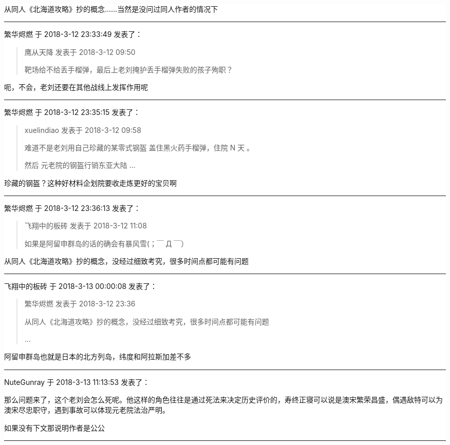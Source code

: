 从同人《北海道攻略》抄的概念……当然是没问过同人作者的情况下

---

繁华烬燃 于 2018-3-12 23:33:49 发表了：

> 鹰从天降 发表于 2018-3-12 09:50
>
> 靶场给不给丢手榴弹，最后上老刘掩护丢手榴弹失败的孩子殉职？

呃，不会，老刘还要在其他战线上发挥作用呢

---

繁华烬燃 于 2018-3-12 23:35:15 发表了：

> xuelindiao 发表于 2018-3-12 09:58
>
> 难道不是老刘用自己珍藏的某零式钢盔 盖住黑火药手榴弹，住院 N 天 。
>
> 然后 元老院的钢盔行销东亚大陆 ...

珍藏的钢盔？这种好材料企划院要收走炼更好的宝贝啊

---

繁华烬燃 于 2018-3-12 23:36:13 发表了：

> 飞翔中的板砖 发表于 2018-3-12 11:08
>
> 如果是阿留申群岛的话的确会有暴风雪(；￣ Д ￣）

从同人《北海道攻略》抄的概念，没经过细致考究，很多时间点都可能有问题

---

飞翔中的板砖 于 2018-3-13 00:00:08 发表了：

> 繁华烬燃 发表于 2018-3-12 23:36
>
> 从同人《北海道攻略》抄的概念，没经过细致考究，很多时间点都可能有问题
>
> ...

阿留申群岛也就是日本的北方列岛，纬度和阿拉斯加差不多

---

NuteGunray 于 2018-3-13 11:13:53 发表了：

那么问题来了，这个老刘会怎么死呢。他这样的角色往往是通过死法来决定历史评价的，寿终正寝可以说是澳宋繁荣昌盛，偶遇敌特可以为澳宋尽忠职守，遇到事故可以体现元老院法治严明。

如果没有下文那说明作者是公公

---
